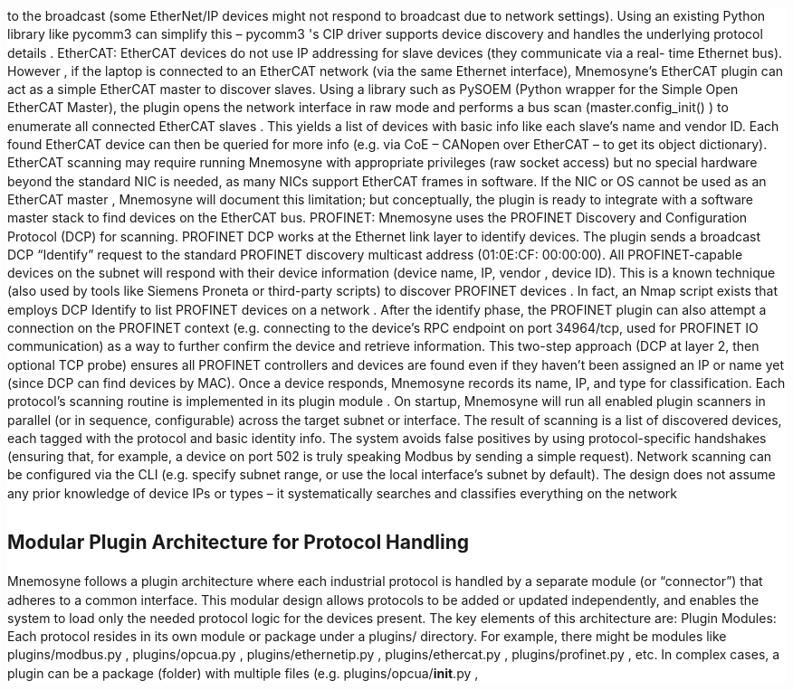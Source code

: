 to  the  broadcast  (some  EtherNet/IP  devices  might  not  respond  to  broadcast  due  to  network
settings). Using an existing Python library like pycomm3  can simplify this – pycomm3 's CIP driver
supports device discovery and handles the underlying protocol details .
EtherCAT:  EtherCAT devices do not use IP addressing for slave devices (they communicate via a real-
time  Ethernet  bus).  However ,  if  the  laptop  is  connected  to  an  EtherCAT  network  (via  the  same Ethernet interface), Mnemosyne’s EtherCAT plugin can act as a simple EtherCAT master  to discover
slaves. Using a library such as PySOEM  (Python wrapper for the Simple Open EtherCAT Master), the
plugin  opens  the  network  interface  in  raw  mode  and  performs  a  bus  scan
(master.config_init() ) to enumerate all connected EtherCAT slaves . This yields a list of
devices with basic info like each slave’s name and vendor ID. Each found EtherCAT device can then be
queried for more info (e.g. via CoE – CANopen over EtherCAT – to get its object dictionary). EtherCAT scanning may require running Mnemosyne with appropriate privileges (raw socket access) but  no
special hardware  beyond the standard NIC is needed, as many NICs support EtherCAT frames in
software. If the NIC or OS cannot be used as an EtherCAT master , Mnemosyne will document this
limitation; but conceptually, the plugin is ready to integrate with a software master stack to find
devices on the EtherCAT bus.
PROFINET:  Mnemosyne  uses  the  PROFINET  Discovery  and  Configuration  Protocol  (DCP)  for
scanning. PROFINET DCP works at the Ethernet link layer to identify devices. The plugin sends a
broadcast DCP “Identify”  request to the standard PROFINET discovery multicast address (01:0E:CF:
00:00:00). All PROFINET-capable devices on the subnet will respond with their device information
(device name, IP, vendor , device ID). This is a known technique (also used by tools like Siemens
Proneta or third-party scripts) to discover PROFINET devices . In fact, an Nmap script exists that
employs  DCP  Identify  to  list  PROFINET  devices  on  a  network .  After  the  identify  phase,  the
PROFINET plugin can also attempt a connection on the PROFINET context (e.g. connecting to the
device’s RPC endpoint on port 34964/tcp, used for PROFINET IO communication) as a way to further
confirm the device and retrieve information. This two-step approach (DCP at layer 2, then optional
TCP  probe)  ensures  all  PROFINET  controllers  and  devices  are  found  even  if  they  haven’t  been
assigned  an  IP  or  name  yet  (since  DCP  can  find  devices  by  MAC).  Once  a  device  responds,
Mnemosyne records its name, IP, and type for classification.
Each protocol’s scanning routine is implemented in its plugin module . On startup, Mnemosyne will run
all enabled plugin scanners in parallel (or in sequence, configurable) across the target subnet or interface.
The result of scanning is a list of discovered devices, each tagged with the protocol and basic identity info.
The system avoids false positives by using protocol-specific handshakes (ensuring that, for example, a device on port 502 is truly speaking Modbus by sending a simple request). Network scanning can be
configured via the CLI (e.g. specify subnet range, or use the local interface’s subnet by default). The design
does not assume any prior knowledge of device IPs or types – it systematically searches and classifies everything on the network

## Modular Plugin Architecture for Protocol Handling
Mnemosyne follows a plugin architecture  where each industrial protocol is handled by a separate module
(or “connector”) that adheres to a common interface. This modular design allows protocols to be added or
updated independently, and enables the system to load only the needed protocol logic for the devices
present. The key elements of this architecture are:
Plugin Modules:  Each protocol resides in its own module or package under a plugins/  directory.
For  example,  there  might  be  modules  like  plugins/modbus.py ,  plugins/opcua.py , 
plugins/ethernetip.py ,  plugins/ethercat.py ,  plugins/profinet.py , etc. In complex
cases, a plugin can be a package (folder) with multiple files (e.g. plugins/opcua/__init__.py , 